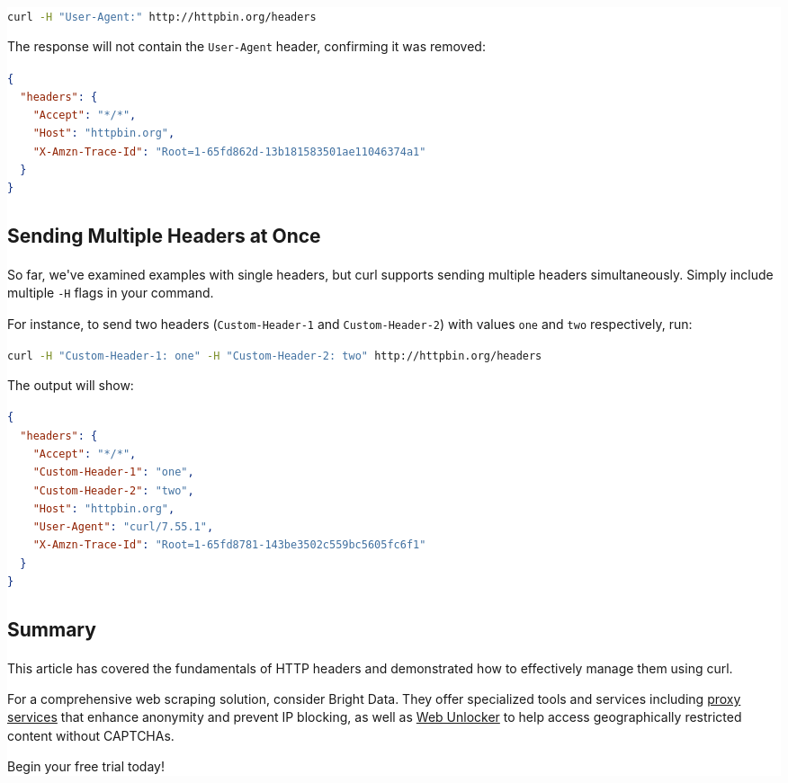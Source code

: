 ```sh
curl -H "User-Agent:" http://httpbin.org/headers
```

The response will not contain the `User-Agent` header, confirming it was removed:

```json
{
  "headers": {
    "Accept": "*/*",
    "Host": "httpbin.org",
    "X-Amzn-Trace-Id": "Root=1-65fd862d-13b181583501ae11046374a1"
  }
}
```

## Sending Multiple Headers at Once

So far, we've examined examples with single headers, but curl supports sending multiple headers simultaneously. Simply include multiple `-H` flags in your command.

For instance, to send two headers (`Custom-Header-1` and `Custom-Header-2`) with values `one` and `two` respectively, run:

```sh
curl -H "Custom-Header-1: one" -H "Custom-Header-2: two" http://httpbin.org/headers
```

The output will show:

```json
{
  "headers": {
    "Accept": "*/*",
    "Custom-Header-1": "one",
    "Custom-Header-2": "two",
    "Host": "httpbin.org",
    "User-Agent": "curl/7.55.1",
    "X-Amzn-Trace-Id": "Root=1-65fd8781-143be3502c559bc5605fc6f1"
  }
}
```

## Summary

This article has covered the fundamentals of HTTP headers and demonstrated how to effectively manage them using curl.

For a comprehensive web scraping solution, consider Bright Data. They offer specialized tools and services including [proxy services](https://brightdata.com/proxy-types) that enhance anonymity and prevent IP blocking, as well as [Web Unlocker](https://brightdata.com/products/web-unlocker) to help access geographically restricted content without CAPTCHAs.

Begin your free trial today!